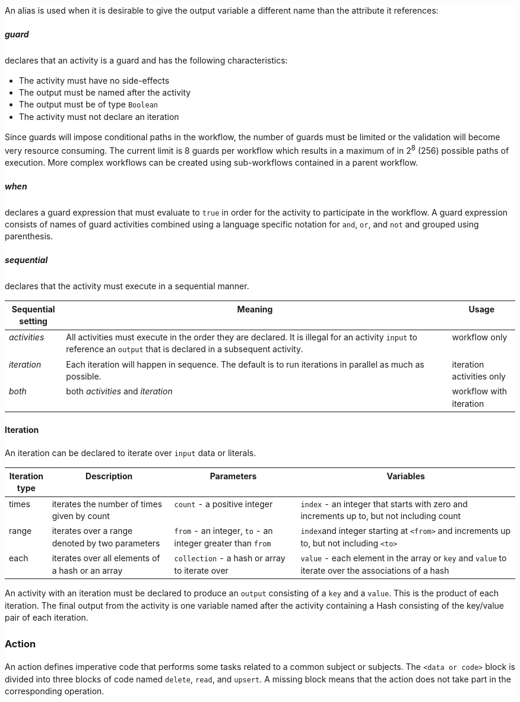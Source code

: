 An alias is used when it is desirable to give the output variable a different name than the attribute it references:

##### guard
declares that an activity is a guard and has the following characteristics:

- The activity must have no side-effects
- The output must be named after the activity
- The output must be of type `Boolean`
- The activity must not declare an iteration

Since guards will impose conditional paths in the workflow, the number of guards must be limited or the validation will become very resource consuming. The current limit is 8 guards per workflow which results in a maximum of in 2<sup>8</sup> (256) possible paths of execution. More complex workflows can be created using sub-workflows contained in a parent workflow.

##### when
declares a guard expression that must evaluate to `true` in order for the activity to participate in the workflow. A guard expression consists
of names of guard activities combined using a language specific notation for `and`, `or`, and `not` and grouped using parenthesis.

##### sequential
declares that the activity must execute in a sequential manner.

Sequential setting|Meaning|Usage
-------|-------|-----
_activities_|All activities must execute in the order they are declared. It is illegal for an activity `input` to reference an `output` that is declared in a subsequent activity.|workflow only
_iteration_|Each iteration will happen in sequence. The default is to run iterations in parallel as much as possible.| iteration activities only
_both_|both _activities_ and _iteration_|workflow with iteration

#### Iteration
An iteration can be declared to iterate over `input` data or literals.

Iteration type|Description|Parameters|Variables
--------------|-----------|----------|---------
times|iterates the number of times given by count|`count` - a positive integer|`index` - an integer that starts with zero and increments up to, but not including count
range|iterates over a range denoted by two parameters|`from` - an integer, `to` - an integer greater than `from`|`index`and integer starting at `<from>` and increments up to, but not including `<to>`
each|iterates over all elements of a hash or an array|`collection` - a hash or array to iterate over|`value` - each element in the array or `key` and `value` to iterate over the associations of a hash

An activity with an iteration must be declared to produce an `output` consisting of a `key` and a `value`. This is the product of each iteration. The final output from the activity is one variable named after the activity containing a Hash consisting of the key/value pair of each iteration.

### Action
An action defines imperative code that performs some tasks related to a common subject or subjects. The `<data or code>` block is divided into three blocks of code named `delete`, `read`, and `upsert`. A missing block means that the action does not take part in the corresponding operation.
